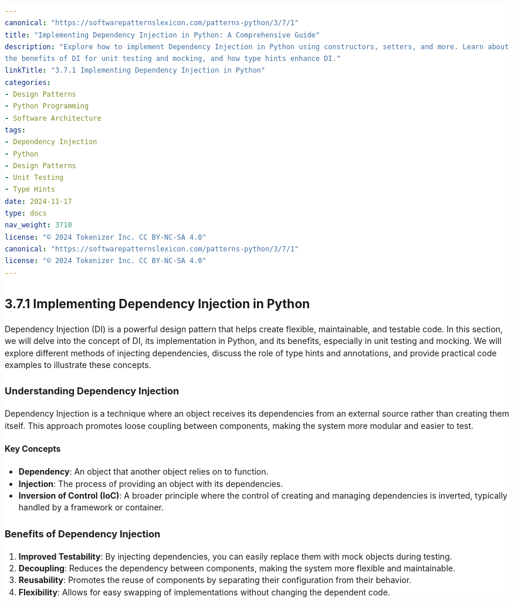 ```yaml
---
canonical: "https://softwarepatternslexicon.com/patterns-python/3/7/1"
title: "Implementing Dependency Injection in Python: A Comprehensive Guide"
description: "Explore how to implement Dependency Injection in Python using constructors, setters, and more. Learn about the benefits of DI for unit testing and mocking, and how type hints enhance DI."
linkTitle: "3.7.1 Implementing Dependency Injection in Python"
categories:
- Design Patterns
- Python Programming
- Software Architecture
tags:
- Dependency Injection
- Python
- Design Patterns
- Unit Testing
- Type Hints
date: 2024-11-17
type: docs
nav_weight: 3710
license: "© 2024 Tokenizer Inc. CC BY-NC-SA 4.0"
canonical: "https://softwarepatternslexicon.com/patterns-python/3/7/1"
license: "© 2024 Tokenizer Inc. CC BY-NC-SA 4.0"
---
```


## 3.7.1 Implementing Dependency Injection in Python

Dependency Injection (DI) is a powerful design pattern that helps create flexible, maintainable, and testable code. In this section, we will delve into the concept of DI, its implementation in Python, and its benefits, especially in unit testing and mocking. We will explore different methods of injecting dependencies, discuss the role of type hints and annotations, and provide practical code examples to illustrate these concepts.

### Understanding Dependency Injection

Dependency Injection is a technique where an object receives its dependencies from an external source rather than creating them itself. This approach promotes loose coupling between components, making the system more modular and easier to test.

#### Key Concepts

- **Dependency**: An object that another object relies on to function.
- **Injection**: The process of providing an object with its dependencies.
- **Inversion of Control (IoC)**: A broader principle where the control of creating and managing dependencies is inverted, typically handled by a framework or container.

### Benefits of Dependency Injection

1. **Improved Testability**: By injecting dependencies, you can easily replace them with mock objects during testing.
2. **Decoupling**: Reduces the dependency between components, making the system more flexible and maintainable.
3. **Reusability**: Promotes the reuse of components by separating their configuration from their behavior.
4. **Flexibility**: Allows for easy swapping of implementations without changing the dependent code.
